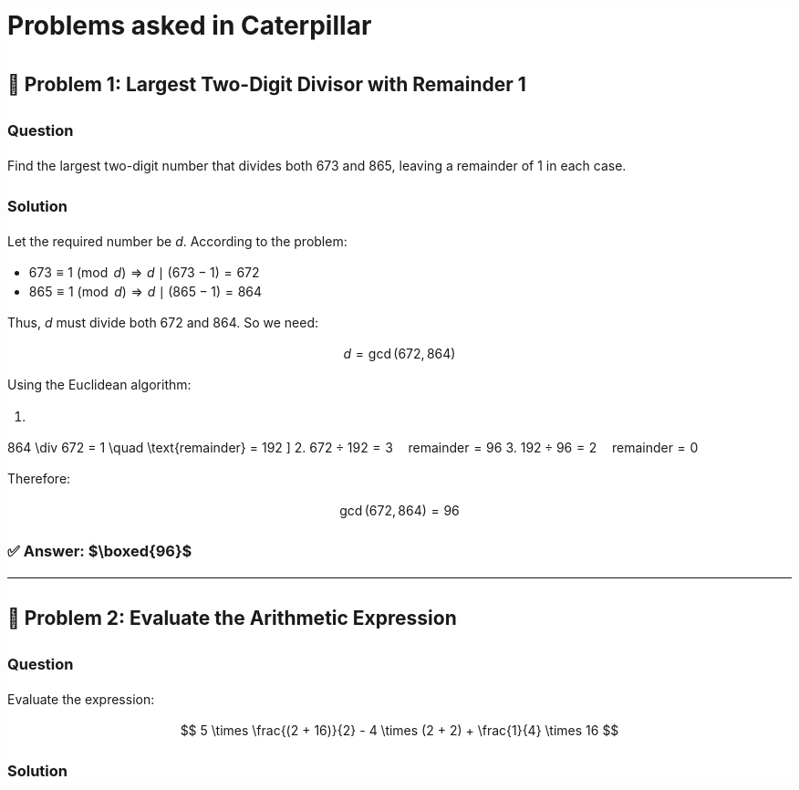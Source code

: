 # Problems asked in Caterpillar


## 📌 Problem 1: Largest Two-Digit Divisor with Remainder 1

### **Question**

Find the largest two-digit number that divides both 673 and 865, leaving a remainder of 1 in each case.

### **Solution**

Let the required number be $d$. According to the problem:

* $673 \equiv 1 \pmod{d} \Rightarrow d \mid (673 - 1) = 672$
* $865 \equiv 1 \pmod{d} \Rightarrow d \mid (865 - 1) = 864$

Thus, $d$ must divide both 672 and 864. So we need:

$$
d = \gcd(672, 864)
$$

Using the Euclidean algorithm:

1. $$
   $$

864 \div 672 = 1 \quad \text{remainder} = 192
]
2\. $672 \div 192 = 3 \quad \text{remainder} = 96$
3\. $192 \div 96 = 2 \quad \text{remainder} = 0$

Therefore:

$$
\gcd(672, 864) = 96
$$

### ✅ **Answer:** $\boxed{96}$

---

## 📌 Problem 2: Evaluate the Arithmetic Expression

### **Question**

Evaluate the expression:

$$
5 \times \frac{(2 + 16)}{2} - 4 \times (2 + 2) + \frac{1}{4} \times 16
$$

### **Solution**

